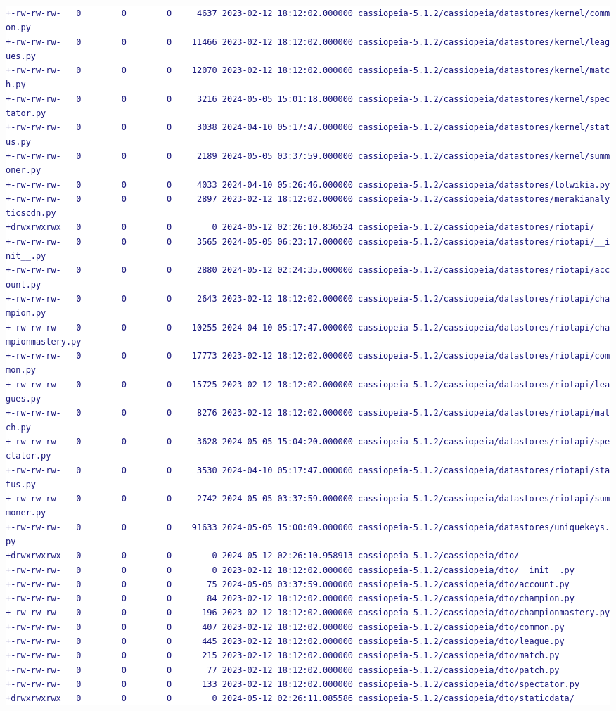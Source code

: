 ```diff
+-rw-rw-rw-   0        0        0     4637 2023-02-12 18:12:02.000000 cassiopeia-5.1.2/cassiopeia/datastores/kernel/common.py
+-rw-rw-rw-   0        0        0    11466 2023-02-12 18:12:02.000000 cassiopeia-5.1.2/cassiopeia/datastores/kernel/leagues.py
+-rw-rw-rw-   0        0        0    12070 2023-02-12 18:12:02.000000 cassiopeia-5.1.2/cassiopeia/datastores/kernel/match.py
+-rw-rw-rw-   0        0        0     3216 2024-05-05 15:01:18.000000 cassiopeia-5.1.2/cassiopeia/datastores/kernel/spectator.py
+-rw-rw-rw-   0        0        0     3038 2024-04-10 05:17:47.000000 cassiopeia-5.1.2/cassiopeia/datastores/kernel/status.py
+-rw-rw-rw-   0        0        0     2189 2024-05-05 03:37:59.000000 cassiopeia-5.1.2/cassiopeia/datastores/kernel/summoner.py
+-rw-rw-rw-   0        0        0     4033 2024-04-10 05:26:46.000000 cassiopeia-5.1.2/cassiopeia/datastores/lolwikia.py
+-rw-rw-rw-   0        0        0     2897 2023-02-12 18:12:02.000000 cassiopeia-5.1.2/cassiopeia/datastores/merakianalyticscdn.py
+drwxrwxrwx   0        0        0        0 2024-05-12 02:26:10.836524 cassiopeia-5.1.2/cassiopeia/datastores/riotapi/
+-rw-rw-rw-   0        0        0     3565 2024-05-05 06:23:17.000000 cassiopeia-5.1.2/cassiopeia/datastores/riotapi/__init__.py
+-rw-rw-rw-   0        0        0     2880 2024-05-12 02:24:35.000000 cassiopeia-5.1.2/cassiopeia/datastores/riotapi/account.py
+-rw-rw-rw-   0        0        0     2643 2023-02-12 18:12:02.000000 cassiopeia-5.1.2/cassiopeia/datastores/riotapi/champion.py
+-rw-rw-rw-   0        0        0    10255 2024-04-10 05:17:47.000000 cassiopeia-5.1.2/cassiopeia/datastores/riotapi/championmastery.py
+-rw-rw-rw-   0        0        0    17773 2023-02-12 18:12:02.000000 cassiopeia-5.1.2/cassiopeia/datastores/riotapi/common.py
+-rw-rw-rw-   0        0        0    15725 2023-02-12 18:12:02.000000 cassiopeia-5.1.2/cassiopeia/datastores/riotapi/leagues.py
+-rw-rw-rw-   0        0        0     8276 2023-02-12 18:12:02.000000 cassiopeia-5.1.2/cassiopeia/datastores/riotapi/match.py
+-rw-rw-rw-   0        0        0     3628 2024-05-05 15:04:20.000000 cassiopeia-5.1.2/cassiopeia/datastores/riotapi/spectator.py
+-rw-rw-rw-   0        0        0     3530 2024-04-10 05:17:47.000000 cassiopeia-5.1.2/cassiopeia/datastores/riotapi/status.py
+-rw-rw-rw-   0        0        0     2742 2024-05-05 03:37:59.000000 cassiopeia-5.1.2/cassiopeia/datastores/riotapi/summoner.py
+-rw-rw-rw-   0        0        0    91633 2024-05-05 15:00:09.000000 cassiopeia-5.1.2/cassiopeia/datastores/uniquekeys.py
+drwxrwxrwx   0        0        0        0 2024-05-12 02:26:10.958913 cassiopeia-5.1.2/cassiopeia/dto/
+-rw-rw-rw-   0        0        0        0 2023-02-12 18:12:02.000000 cassiopeia-5.1.2/cassiopeia/dto/__init__.py
+-rw-rw-rw-   0        0        0       75 2024-05-05 03:37:59.000000 cassiopeia-5.1.2/cassiopeia/dto/account.py
+-rw-rw-rw-   0        0        0       84 2023-02-12 18:12:02.000000 cassiopeia-5.1.2/cassiopeia/dto/champion.py
+-rw-rw-rw-   0        0        0      196 2023-02-12 18:12:02.000000 cassiopeia-5.1.2/cassiopeia/dto/championmastery.py
+-rw-rw-rw-   0        0        0      407 2023-02-12 18:12:02.000000 cassiopeia-5.1.2/cassiopeia/dto/common.py
+-rw-rw-rw-   0        0        0      445 2023-02-12 18:12:02.000000 cassiopeia-5.1.2/cassiopeia/dto/league.py
+-rw-rw-rw-   0        0        0      215 2023-02-12 18:12:02.000000 cassiopeia-5.1.2/cassiopeia/dto/match.py
+-rw-rw-rw-   0        0        0       77 2023-02-12 18:12:02.000000 cassiopeia-5.1.2/cassiopeia/dto/patch.py
+-rw-rw-rw-   0        0        0      133 2023-02-12 18:12:02.000000 cassiopeia-5.1.2/cassiopeia/dto/spectator.py
+drwxrwxrwx   0        0        0        0 2024-05-12 02:26:11.085586 cassiopeia-5.1.2/cassiopeia/dto/staticdata/
```